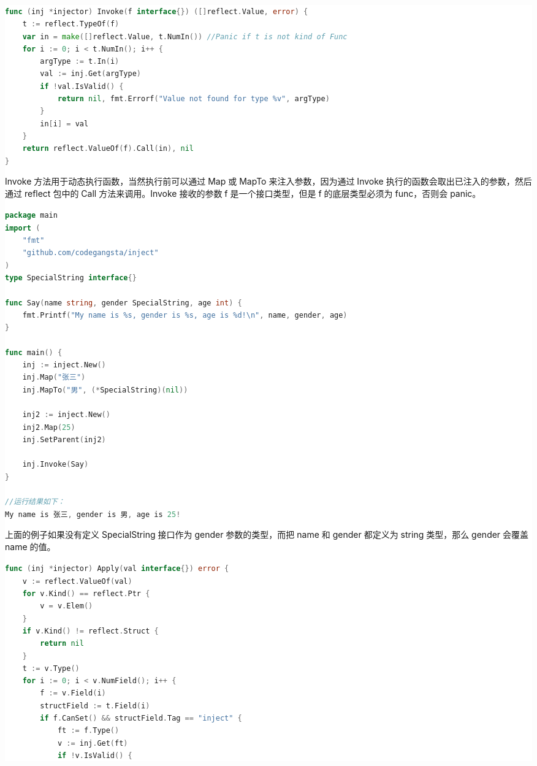 ```go
func (inj *injector) Invoke(f interface{}) ([]reflect.Value, error) {
    t := reflect.TypeOf(f)
    var in = make([]reflect.Value, t.NumIn()) //Panic if t is not kind of Func
    for i := 0; i < t.NumIn(); i++ {
        argType := t.In(i)
        val := inj.Get(argType)
        if !val.IsValid() {
            return nil, fmt.Errorf("Value not found for type %v", argType)
        }
        in[i] = val
    }
    return reflect.ValueOf(f).Call(in), nil
}
```

Invoke 方法用于动态执行函数，当然执行前可以通过 Map 或 MapTo 来注入参数，因为通过 Invoke 执行的函数会取出已注入的参数，然后通过 reflect 包中的 Call 方法来调用。Invoke 接收的参数 f 是一个接口类型，但是 f 的底层类型必须为 func，否则会 panic。

```go
package main
import (
    "fmt"
    "github.com/codegangsta/inject"
)
type SpecialString interface{}

func Say(name string, gender SpecialString, age int) {
    fmt.Printf("My name is %s, gender is %s, age is %d!\n", name, gender, age)
}

func main() {
    inj := inject.New()
    inj.Map("张三")
    inj.MapTo("男", (*SpecialString)(nil))
    
    inj2 := inject.New()
    inj2.Map(25)
    inj.SetParent(inj2)
    
    inj.Invoke(Say)
}

//运行结果如下：
My name is 张三, gender is 男, age is 25!
```

上面的例子如果没有定义 SpecialString 接口作为 gender 参数的类型，而把 name 和 gender 都定义为 string 类型，那么 gender 会覆盖 name 的值。

```go
func (inj *injector) Apply(val interface{}) error {
    v := reflect.ValueOf(val)
    for v.Kind() == reflect.Ptr {
        v = v.Elem()
    }
    if v.Kind() != reflect.Struct {
        return nil
    }
    t := v.Type()
    for i := 0; i < v.NumField(); i++ {
        f := v.Field(i)
        structField := t.Field(i)
        if f.CanSet() && structField.Tag == "inject" {
            ft := f.Type()
            v := inj.Get(ft)
            if !v.IsValid() {
```